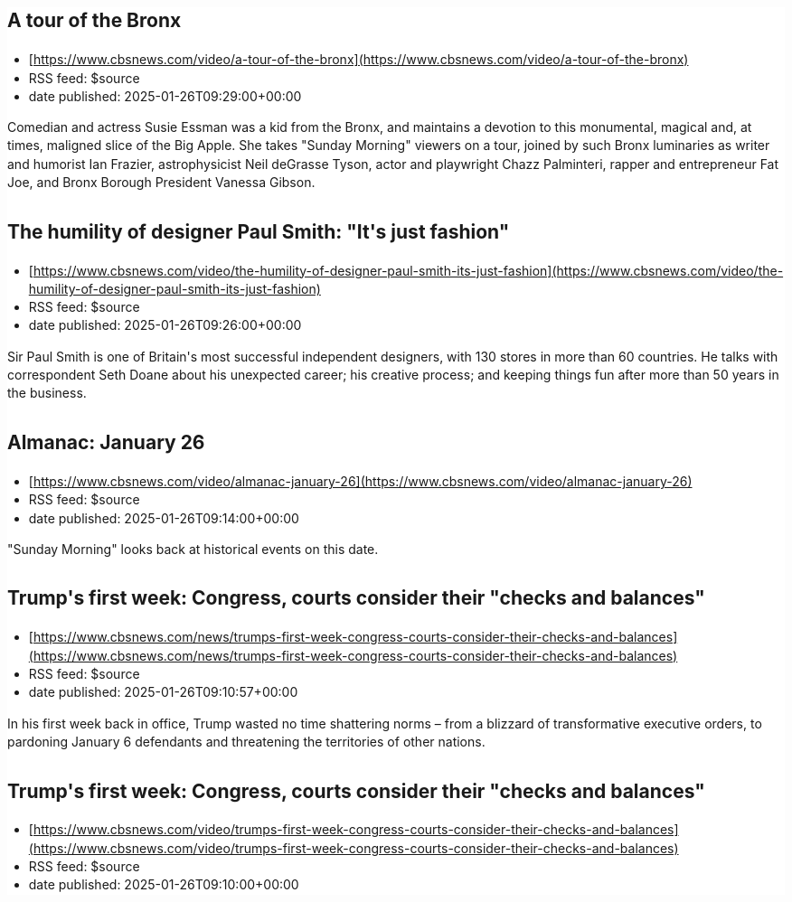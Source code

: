 ## A tour of the Bronx
 - [https://www.cbsnews.com/video/a-tour-of-the-bronx](https://www.cbsnews.com/video/a-tour-of-the-bronx)
 - RSS feed: $source
 - date published: 2025-01-26T09:29:00+00:00

Comedian and actress Susie Essman was a kid from the Bronx, and maintains a devotion to this monumental, magical and, at times, maligned slice of the Big Apple. She takes "Sunday Morning" viewers on a tour, joined by such Bronx luminaries as writer and humorist Ian Frazier, astrophysicist Neil deGrasse Tyson, actor and playwright Chazz Palminteri, rapper and entrepreneur Fat Joe, and Bronx Borough President Vanessa Gibson.

## The humility of designer Paul Smith: "It's just fashion"
 - [https://www.cbsnews.com/video/the-humility-of-designer-paul-smith-its-just-fashion](https://www.cbsnews.com/video/the-humility-of-designer-paul-smith-its-just-fashion)
 - RSS feed: $source
 - date published: 2025-01-26T09:26:00+00:00

Sir Paul Smith is one of Britain's most successful independent designers, with 130 stores in more than 60 countries. He talks with correspondent Seth Doane about his unexpected career; his creative process; and keeping things fun after more than 50 years in the business.

## Almanac: January 26
 - [https://www.cbsnews.com/video/almanac-january-26](https://www.cbsnews.com/video/almanac-january-26)
 - RSS feed: $source
 - date published: 2025-01-26T09:14:00+00:00

"Sunday Morning" looks back at historical events on this date.

## Trump's first week: Congress, courts consider their "checks and balances"
 - [https://www.cbsnews.com/news/trumps-first-week-congress-courts-consider-their-checks-and-balances](https://www.cbsnews.com/news/trumps-first-week-congress-courts-consider-their-checks-and-balances)
 - RSS feed: $source
 - date published: 2025-01-26T09:10:57+00:00

In his first week back in office, Trump wasted no time shattering norms – from a blizzard of transformative executive orders, to pardoning January 6 defendants and threatening the territories of other nations.

## Trump's first week: Congress, courts consider their "checks and balances"
 - [https://www.cbsnews.com/video/trumps-first-week-congress-courts-consider-their-checks-and-balances](https://www.cbsnews.com/video/trumps-first-week-congress-courts-consider-their-checks-and-balances)
 - RSS feed: $source
 - date published: 2025-01-26T09:10:00+00:00
